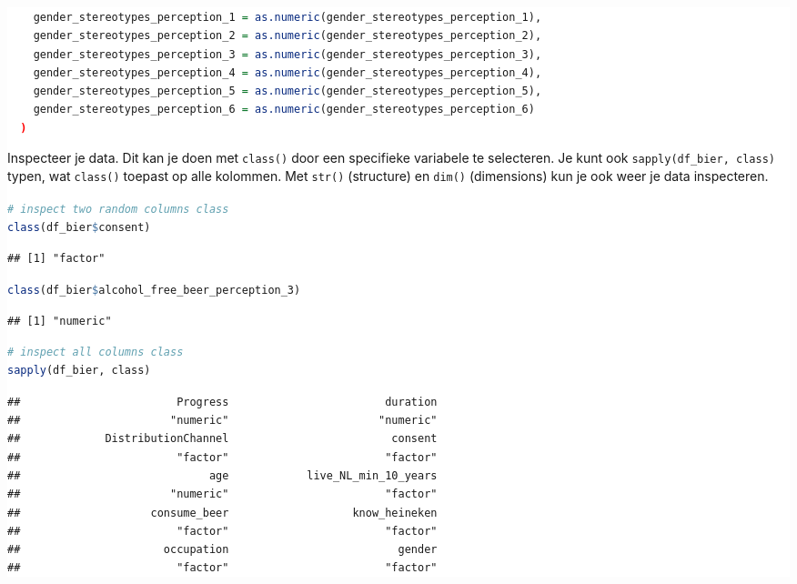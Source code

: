 ``` r
    gender_stereotypes_perception_1 = as.numeric(gender_stereotypes_perception_1),
    gender_stereotypes_perception_2 = as.numeric(gender_stereotypes_perception_2),
    gender_stereotypes_perception_3 = as.numeric(gender_stereotypes_perception_3),
    gender_stereotypes_perception_4 = as.numeric(gender_stereotypes_perception_4),
    gender_stereotypes_perception_5 = as.numeric(gender_stereotypes_perception_5),
    gender_stereotypes_perception_6 = as.numeric(gender_stereotypes_perception_6)
  )
```

Inspecteer je data. Dit kan je doen met `class()` door een specifieke
variabele te selecteren. Je kunt ook `sapply(df_bier, class)` typen, wat
`class()` toepast op alle kolommen. Met `str()` (structure) en `dim()`
(dimensions) kun je ook weer je data inspecteren.

``` r
# inspect two random columns class
class(df_bier$consent)
```

    ## [1] "factor"

``` r
class(df_bier$alcohol_free_beer_perception_3)
```

    ## [1] "numeric"

``` r
# inspect all columns class
sapply(df_bier, class)
```

    ##                        Progress                        duration 
    ##                       "numeric"                       "numeric" 
    ##             DistributionChannel                         consent 
    ##                        "factor"                        "factor" 
    ##                             age            live_NL_min_10_years 
    ##                       "numeric"                        "factor" 
    ##                    consume_beer                   know_heineken 
    ##                        "factor"                        "factor" 
    ##                      occupation                          gender 
    ##                        "factor"                        "factor" 
